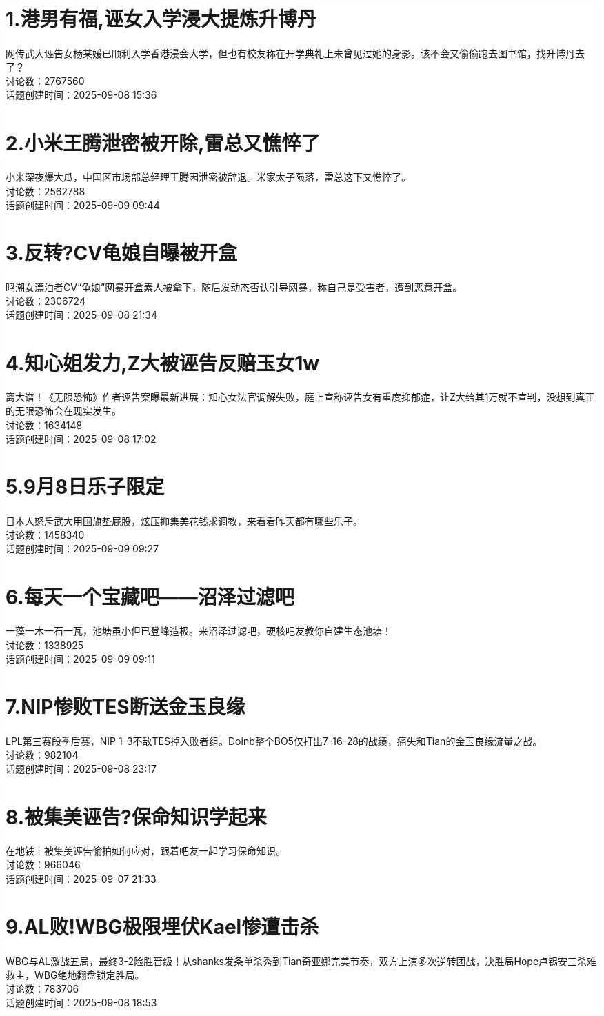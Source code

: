# 1.港男有福,诬女入学浸大提炼升博丹  
网传武大诬告女杨某媛已顺利入学香港浸会大学，但也有校友称在开学典礼上未曾见过她的身影。该不会又偷偷跑去图书馆，找升博丹去了？  
讨论数：2767560  
话题创建时间：2025-09-08 15:36

# 2.小米王腾泄密被开除,雷总又憔悴了  
小米深夜爆大瓜，中国区市场部总经理王腾因泄密被辞退。米家太子陨落，雷总这下又憔悴了。  
讨论数：2562788  
话题创建时间：2025-09-09 09:44

# 3.反转?CV龟娘自曝被开盒  
鸣潮女漂泊者CV“龟娘”网暴开盒素人被拿下，随后发动态否认引导网暴，称自己是受害者，遭到恶意开盒。  
讨论数：2306724  
话题创建时间：2025-09-08 21:34

# 4.知心姐发力,Z大被诬告反赔玉女1w  
离大谱！《无限恐怖》作者诬告案曝最新进展：知心女法官调解失败，庭上宣称诬告女有重度抑郁症，让Z大给其1万就不宣判，没想到真正的无限恐怖会在现实发生。  
讨论数：1634148  
话题创建时间：2025-09-08 17:02

# 5.9月8日乐子限定  
日本人怒斥武大用国旗垫屁股，炫压抑集美花钱求调教，来看看昨天都有哪些乐子。  
讨论数：1458340  
话题创建时间：2025-09-09 09:27

# 6.每天一个宝藏吧——沼泽过滤吧  
一藻一木一石一瓦，池塘虽小但已登峰造极。来沼泽过滤吧，硬核吧友教你自建生态池塘！  
讨论数：1338925  
话题创建时间：2025-09-09 09:11

# 7.NIP惨败TES断送金玉良缘  
LPL第三赛段季后赛，NIP 1-3不敌TES掉入败者组。Doinb整个BO5仅打出7-16-28的战绩，痛失和Tian的金玉良缘流量之战。  
讨论数：982104  
话题创建时间：2025-09-08 23:17

# 8.被集美诬告?保命知识学起来  
在地铁上被集美诬告偷拍如何应对，跟着吧友一起学习保命知识。  
讨论数：966046  
话题创建时间：2025-09-07 21:33

# 9.AL败!WBG极限埋伏Kael惨遭击杀  
WBG与AL激战五局，最终3-2险胜晋级！从shanks发条单杀秀到Tian奇亚娜完美节奏，双方上演多次逆转团战，决胜局Hope卢锡安三杀难救主，WBG绝地翻盘锁定胜局。  
讨论数：783706  
话题创建时间：2025-09-08 18:53
